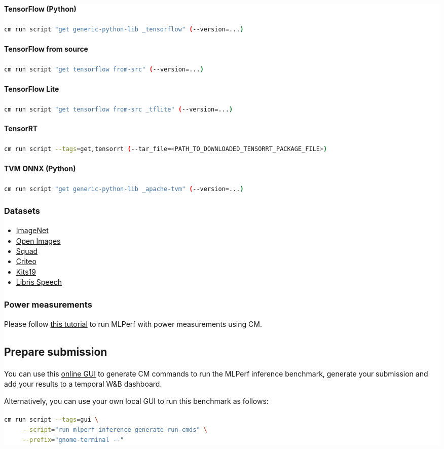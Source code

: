 #### TensorFlow (Python)

```bash
cm run script "get generic-python-lib _tensorflow" (--version=...)
```

#### TensorFlow from source

```bash
cm run script "get tensorflow from-src" (--version=...)
```

#### TensorFlow Lite

```bash
cm run script "get tensorflow from-src _tflite" (--version=...)
```

#### TensorRT

```bash
cm run script --tags=get,tensorrt (--tar_file=<PATH_TO_DOWNLOADED_TENSORRT_PACKAGE_FILE>)
```

#### TVM ONNX (Python)

```bash
cm run script "get generic-python-lib _apache-tvm" (--version=...)
```


### Datasets

* [ImageNet](https://github.com/mlcommons/ck/blob/master/cm-mlops/script/get-dataset-imagenet-val/README-extra.md)
* [Open Images](https://github.com/mlcommons/ck/tree/master/cm-mlops/script/get-dataset-openimages)
* [Squad](https://github.com/mlcommons/ck/tree/master/cm-mlops/script/get-dataset-openimages)
* [Criteo](https://github.com/mlcommons/ck/tree/master/cm-mlops/script/get-dataset-criteo)
* [Kits19](https://github.com/mlcommons/ck/tree/master/cm-mlops/script/get-dataset-kits19)
* [Libris Speech](https://github.com/mlcommons/ck/tree/master/cm-mlops/script/get-dataset-librispeech)


### Power measurements

Please follow [this tutorial](mlperf-inference-power-measurement.md) to run MLPerf with power measurements using CM.


## Prepare submission

You can use this [online GUI](https://cKnowledge.org/mlperf-inference-submission-gui) to generate CM commands
to run the MLPerf inference benchmark, generate your submission and add your results to a temporal W&B dashboard. 

Alternatively, you can use your own local GUI to run this benchmark as follows:
```bash
cm run script --tags=gui \
     --script="run mlperf inference generate-run-cmds" \
     --prefix="gnome-terminal --"
```
